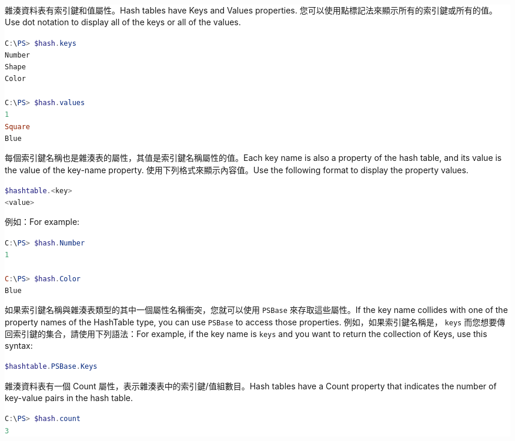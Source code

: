 <span data-ttu-id="c743f-155">雜湊資料表有索引鍵和值屬性。</span><span class="sxs-lookup"><span data-stu-id="c743f-155">Hash tables have Keys and Values properties.</span></span> <span data-ttu-id="c743f-156">您可以使用點標記法來顯示所有的索引鍵或所有的值。</span><span class="sxs-lookup"><span data-stu-id="c743f-156">Use dot notation to display all of the keys or all of the values.</span></span>

```powershell
C:\PS> $hash.keys
Number
Shape
Color

C:\PS> $hash.values
1
Square
Blue
```

<span data-ttu-id="c743f-157">每個索引鍵名稱也是雜湊表的屬性，其值是索引鍵名稱屬性的值。</span><span class="sxs-lookup"><span data-stu-id="c743f-157">Each key name is also a property of the hash table, and its value is the value of the key-name property.</span></span> <span data-ttu-id="c743f-158">使用下列格式來顯示內容值。</span><span class="sxs-lookup"><span data-stu-id="c743f-158">Use the following format to display the property values.</span></span>

```powershell
$hashtable.<key>
<value>
```

<span data-ttu-id="c743f-159">例如：</span><span class="sxs-lookup"><span data-stu-id="c743f-159">For example:</span></span>

```powershell
C:\PS> $hash.Number
1

C:\PS> $hash.Color
Blue
```

<span data-ttu-id="c743f-160">如果索引鍵名稱與雜湊表類型的其中一個屬性名稱衝突，您就可以使用 `PSBase` 來存取這些屬性。</span><span class="sxs-lookup"><span data-stu-id="c743f-160">If the key name collides with one of the property names of the HashTable type, you can use `PSBase` to access those properties.</span></span> <span data-ttu-id="c743f-161">例如，如果索引鍵名稱是， `keys` 而您想要傳回索引鍵的集合，請使用下列語法：</span><span class="sxs-lookup"><span data-stu-id="c743f-161">For example, if the key name is `keys` and you want to return the collection of Keys, use this syntax:</span></span>

```powershell
$hashtable.PSBase.Keys
```

<span data-ttu-id="c743f-162">雜湊資料表有一個 Count 屬性，表示雜湊表中的索引鍵/值組數目。</span><span class="sxs-lookup"><span data-stu-id="c743f-162">Hash tables have a Count property that indicates the number of key-value pairs in the hash table.</span></span>

```powershell
C:\PS> $hash.count
3
```
